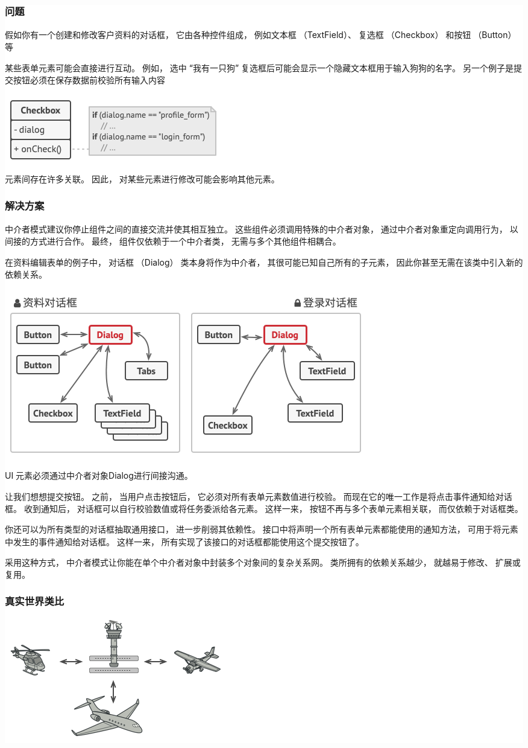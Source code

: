 ### 问题

假如你有一个创建和修改客户资料的对话框， 它由各种控件组成， 例如文本框 （Text­Field）、 复选框 （Checkbox） 和按钮 （Button） 等

某些表单元素可能会直接进行互动。 例如， 选中 “我有一只狗” 复选框后可能会显示一个隐藏文本框用于输入狗狗的名字。 另一个例子是提交按钮必须在保存数据前校验所有输入内容

![](\assets\images\2021\javabase\mediator-problem2.png)

元素间存在许多关联。 因此， 对某些元素进行修改可能会影响其他元素。

### 解决方案

中介者模式建议你停止组件之间的直接交流并使其相互独立。 这些组件必须调用特殊的中介者对象， 通过中介者对象重定向调用行为， 以间接的方式进行合作。 最终， 组件仅依赖于一个中介者类， 无需与多个其他组件相耦合。 

在资料编辑表单的例子中， 对话框 （Dialog） 类本身将作为中介者， 其很可能已知自己所有的子元素， 因此你甚至无需在该类中引入新的依赖关系。

![](\assets\images\2021\javabase\mediator-solution1-zh.png)

UI 元素必须通过中介者对象Dialog进行间接沟通。

让我们想想提交按钮。 之前， 当用户点击按钮后， 它必须对所有表单元素数值进行校验。 而现在它的唯一工作是将点击事件通知给对话框。 收到通知后， 对话框可以自行校验数值或将任务委派给各元素。 这样一来， 按钮不再与多个表单元素相关联， 而仅依赖于对话框类。

你还可以为所有类型的对话框抽取通用接口， 进一步削弱其依赖性。 接口中将声明一个所有表单元素都能使用的通知方法， 可用于将元素中发生的事件通知给对话框。 这样一来， 所有实现了该接口的对话框都能使用这个提交按钮了。 

采用这种方式， 中介者模式让你能在单个中介者对象中封装多个对象间的复杂关系网。 类所拥有的依赖关系越少， 就越易于修改、 扩展或复用。

### 真实世界类比

![](\assets\images\2021\javabase\mediator-live-example.png)
